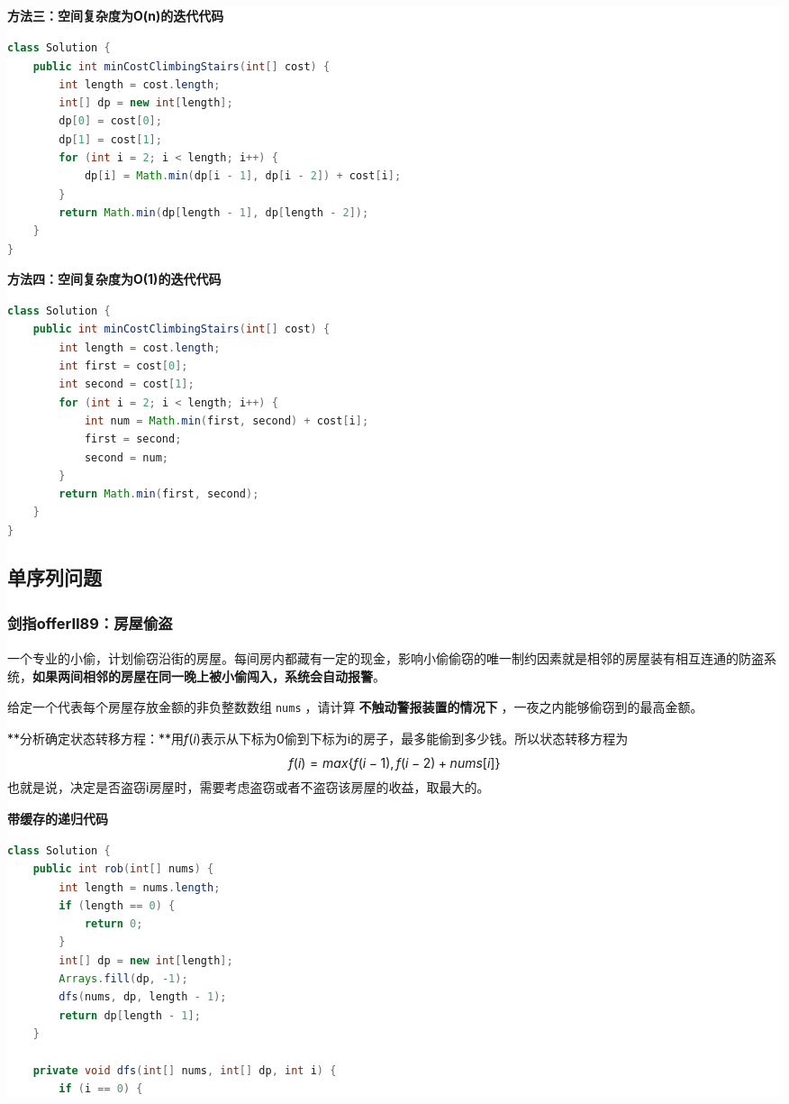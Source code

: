 **方法三：空间复杂度为O(n)的迭代代码**

```java
class Solution {
    public int minCostClimbingStairs(int[] cost) {
        int length = cost.length;
        int[] dp = new int[length];
        dp[0] = cost[0];
        dp[1] = cost[1];
        for (int i = 2; i < length; i++) {
            dp[i] = Math.min(dp[i - 1], dp[i - 2]) + cost[i];
        }
        return Math.min(dp[length - 1], dp[length - 2]);
    }
}
```

**方法四：空间复杂度为O(1)的迭代代码**

```java
class Solution {
    public int minCostClimbingStairs(int[] cost) {
        int length = cost.length;
        int first = cost[0];
        int second = cost[1];
        for (int i = 2; i < length; i++) {
            int num = Math.min(first, second) + cost[i];
            first = second;
            second = num;
        }
        return Math.min(first, second);
    }
}
```



## 单序列问题

### 剑指offerⅡ89：房屋偷盗

一个专业的小偷，计划偷窃沿街的房屋。每间房内都藏有一定的现金，影响小偷偷窃的唯一制约因素就是相邻的房屋装有相互连通的防盗系统，**如果两间相邻的房屋在同一晚上被小偷闯入，系统会自动报警**。

给定一个代表每个房屋存放金额的非负整数数组 `nums` ，请计算 **不触动警报装置的情况下** ，一夜之内能够偷窃到的最高金额。

**分析确定状态转移方程：**用$f(i)$表示从下标为0偷到下标为i的房子，最多能偷到多少钱。所以状态转移方程为
$$
f(i)=max\{f(i-1),f(i-2) + nums[i]\}
$$
也就是说，决定是否盗窃i房屋时，需要考虑盗窃或者不盗窃该房屋的收益，取最大的。

**带缓存的递归代码**

```java
class Solution {
    public int rob(int[] nums) {
        int length = nums.length;
        if (length == 0) {
            return 0;
        }
        int[] dp = new int[length];
        Arrays.fill(dp, -1);
        dfs(nums, dp, length - 1);
        return dp[length - 1];
    }

    private void dfs(int[] nums, int[] dp, int i) {
        if (i == 0) {
```